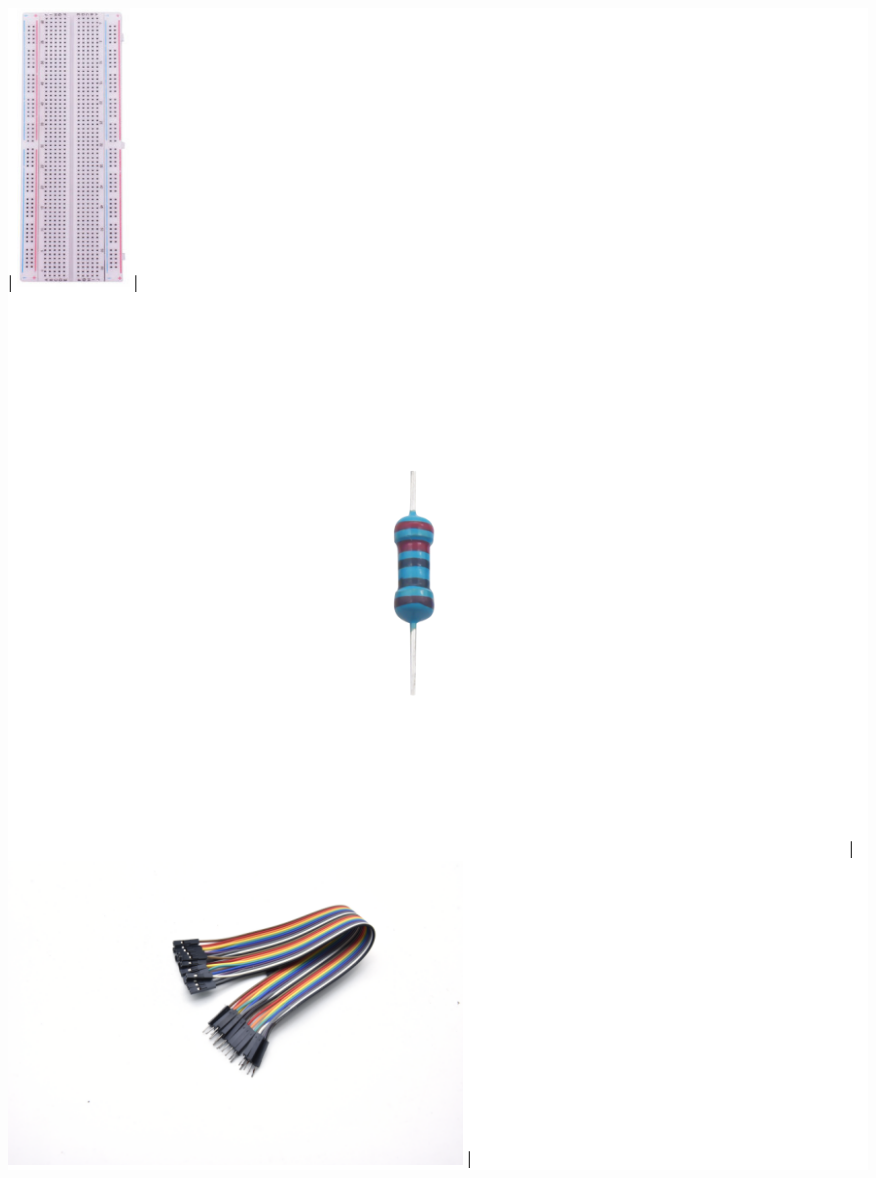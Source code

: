 |  ![](media/e380dd26e4825be9a768973802a55fe6.png)  |  ![](media/51ab4ab6eefe8ba8f66234989d5282de.png)  |  ![](media/3ac518b4caa5086041545c60c7a6a2d1.png)  |